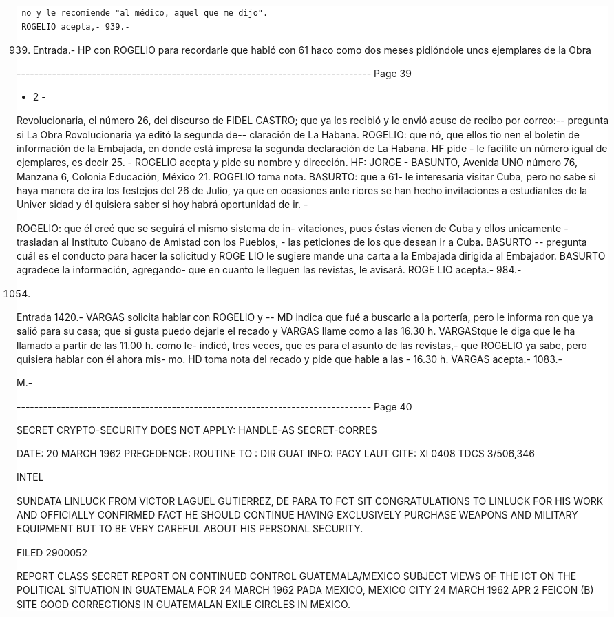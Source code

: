      no y le recomiende "al médico, aquel que me dijo".
     ROGELIO acepta,- 939.-

939. Entrada.- HP con ROGELIO para recordarle que habló con
     61 haco como dos meses pidióndole unos ejemplares de la Obra


-------------------------------------------------------------------------------- Page 39

- 2 -

Revolucionaria, el número 26, dei discurso de FIDEL CASTRO; que ya los recibió y le envió acuse de recibo por correo:-- pregunta si La Obra Rovolucionaria ya editó la segunda de-- claración de La Habana. ROGELIO: que nó, que ellos tio nen el boletin de información de la Embajada, en donde está impresa la segunda declaración de La Habana. HF pide - le facilite un número igual de ejemplares, es decir 25. - ROGELIO acepta y pide su nombre y dirección. HF: JORGE - BASUNTO, Avenida UNO número 76, Manzana 6, Colonia Educación, México 21. ROGELIO toma nota. BASURTO: que a 61- le interesaría visitar Cuba, pero no sabe si haya manera de ira los festejos del 26 de Julio, ya que en ocasiones ante riores se han hecho invitaciones a estudiantes de la Univer sidad y él quisiera saber si hoy habrá oportunidad de ir. -

ROGELIO: que él creé que se seguirá el mismo sistema de in- vitaciones, pues éstas vienen de Cuba y ellos unicamente - trasladan al Instituto Cubano de Amistad con los Pueblos, - las peticiones de los que desean ir a Cuba. BASURTO -- pregunta cuál es el conducto para hacer la solicitud y ROGE LIO le sugiere mande una carta a la Embajada dirigida al Embajador. BASURTO agradece la información, agregando- que en cuanto le lleguen las revistas, le avisará. ROGE LIO acepta.- 984.-

1054. 
Entrada 1420.- VARGAS solicita hablar con ROGELIO y -- MD indica que fué a buscarlo a la portería, pero le informa ron que ya salió para su casa; que si gusta puedo dejarle el recado y VARGAS llame como a las 16.30 h. VARGAStque le diga que le ha llamado a partir de las 11.00 h. como le- indicó, tres veces, que es para el asunto de las revistas,- que ROGELIO ya sabe, pero quisiera hablar con él ahora mis- mo. HD toma nota del recado y pide que hable a las - 16.30 h. VARGAS acepta.- 1083.-

M.-


-------------------------------------------------------------------------------- Page 40

SECRET
CRYPTO-SECURITY DOES NOT APPLY: HANDLE-AS SECRET-CORRES

DATE: 20 MARCH 1962 PRECEDENCE: ROUTINE
TO : DIR GUAT INFO: PACY LAUT
CITE: XI 0408 TDCS 3/506,346

INTEL

SUNDATA LINLUCK FROM VICTOR LAGUEL GUTIERREZ, DE PARA TO FCT SIT CONGRATULATIONS
TO LINLUCK FOR HIS WORK AND OFFICIALLY CONFIRMED FACT HE SHOULD CONTINUE HAVING
EXCLUSIVELY PURCHASE WEAPONS AND MILITARY EQUIPMENT BUT TO BE VERY CAREFUL ABOUT HIS
PERSONAL SECURITY.

FILED 2900052

REPORT CLASS SECRET REPORT ON CONTINUED CONTROL GUATEMALA/MEXICO SUBJECT VIEWS
OF THE ICT ON THE POLITICAL SITUATION IN GUATEMALA FOR 24 MARCH 1962 PADA MEXICO,
MEXICO CITY 24 MARCH 1962 APR 2 FEICON (B) SITE GOOD CORRECTIONS IN GUATEMALAN EXILE
CIRCLES IN MEXICO.
